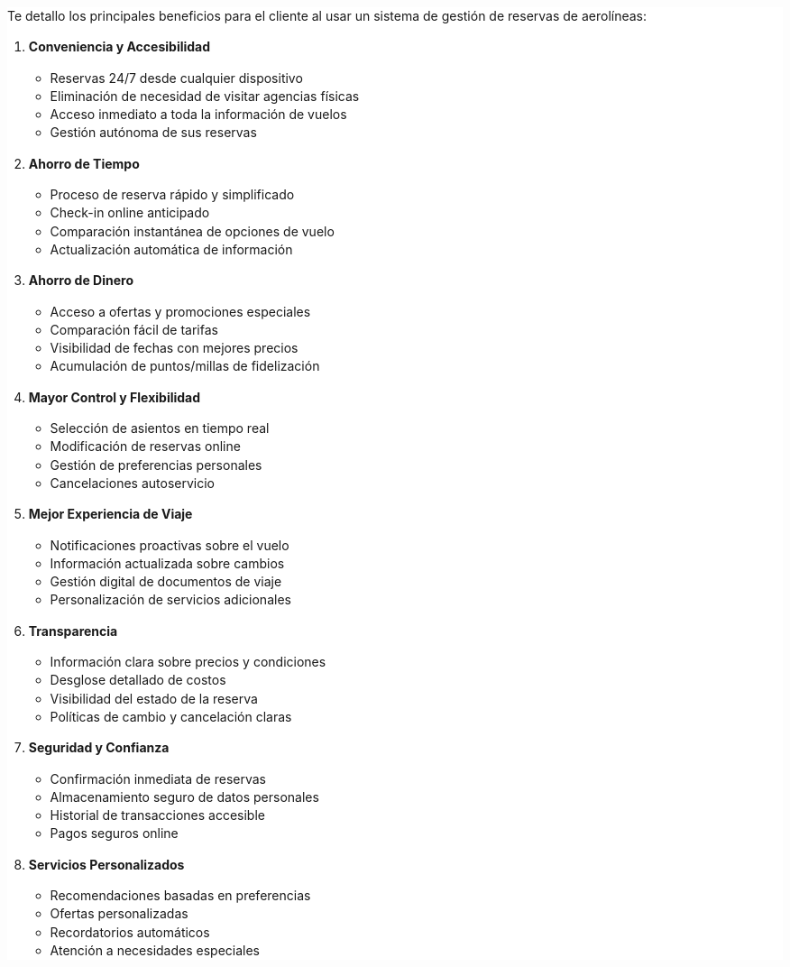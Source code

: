 Te detallo los principales beneficios para el cliente al usar un sistema de gestión de reservas de aerolíneas:

1. **Conveniencia y Accesibilidad**

   - Reservas 24/7 desde cualquier dispositivo
   - Eliminación de necesidad de visitar agencias físicas
   - Acceso inmediato a toda la información de vuelos
   - Gestión autónoma de sus reservas

2. **Ahorro de Tiempo**

   - Proceso de reserva rápido y simplificado
   - Check-in online anticipado
   - Comparación instantánea de opciones de vuelo
   - Actualización automática de información

3. **Ahorro de Dinero**

   - Acceso a ofertas y promociones especiales
   - Comparación fácil de tarifas
   - Visibilidad de fechas con mejores precios
   - Acumulación de puntos/millas de fidelización

4. **Mayor Control y Flexibilidad**

   - Selección de asientos en tiempo real
   - Modificación de reservas online
   - Gestión de preferencias personales
   - Cancelaciones autoservicio

5. **Mejor Experiencia de Viaje**

   - Notificaciones proactivas sobre el vuelo
   - Información actualizada sobre cambios
   - Gestión digital de documentos de viaje
   - Personalización de servicios adicionales

6. **Transparencia**

   - Información clara sobre precios y condiciones
   - Desglose detallado de costos
   - Visibilidad del estado de la reserva
   - Políticas de cambio y cancelación claras

7. **Seguridad y Confianza**

   - Confirmación inmediata de reservas
   - Almacenamiento seguro de datos personales
   - Historial de transacciones accesible
   - Pagos seguros online

8. **Servicios Personalizados**

   - Recomendaciones basadas en preferencias
   - Ofertas personalizadas
   - Recordatorios automáticos
   - Atención a necesidades especiales
